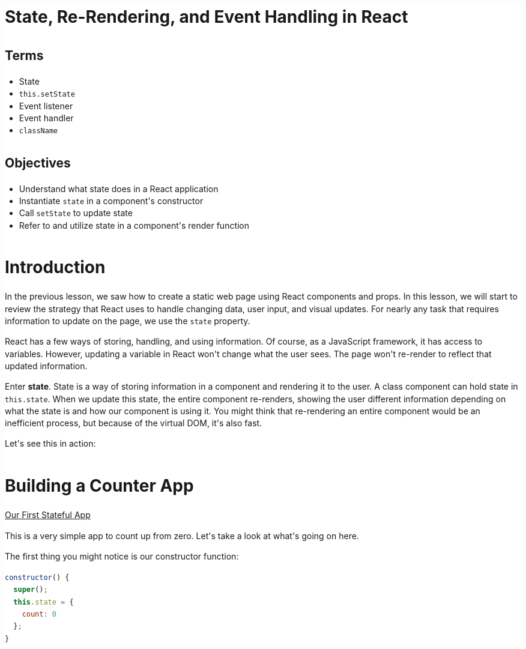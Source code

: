 # State, Re-Rendering, and Event Handling in React

## Terms

* State
* `this.setState`
* Event listener
* Event handler
* `className`

## Objectives

- Understand what state does in a React application
- Instantiate `state` in a component's constructor
- Call `setState` to update state
- Refer to and utilize state in a component's render function

# Introduction

In the previous lesson, we saw how to create a static web page using React components and props. In this lesson, we will start to review the strategy that React uses to handle changing data, user input, and visual updates. For nearly any task that requires information to update on the page, we use the `state` property.

React has a few ways of storing, handling, and using information. Of course, as a JavaScript framework, it has access to variables. However, updating a variable in React won't change what the user sees. The page won't re-render to reflect that updated information.

Enter **state**. State is a way of storing information in a component and rendering it to the user. A class component can hold state in `this.state`. When we update this state, the entire component re-renders, showing the user different information depending on what the state is and how our component is using it. You might think that re-rendering an entire component would be an inefficient process, but because of the virtual DOM, it's also fast.

Let's see this in action:

# Building a Counter App

[Our First Stateful App](https://codesandbox.io/s/react-counter-bzxo7)

This is a very simple app to count up from zero. Let's take a look at what's going on here.

The first thing you might notice is our constructor function:

```js
constructor() {
  super();
  this.state = {
    count: 0
  };
}
```
